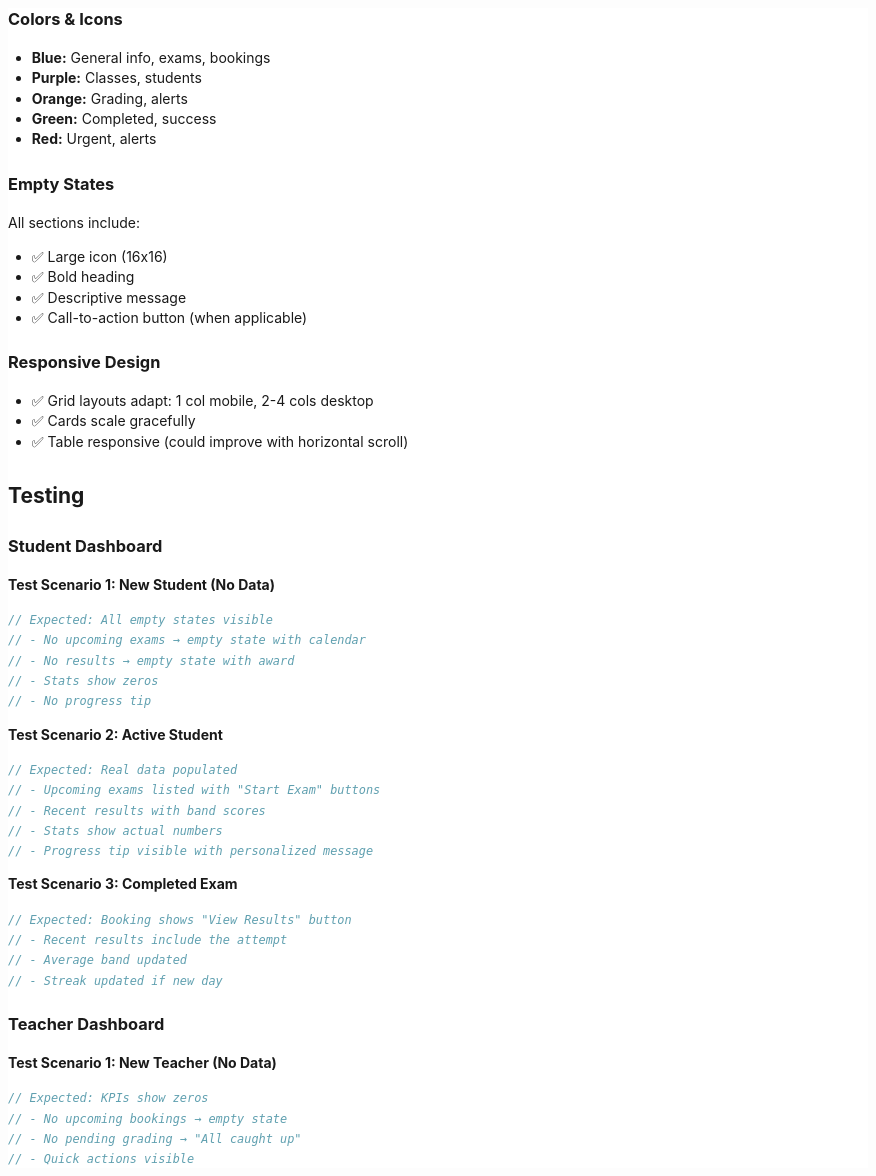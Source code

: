 ### Colors & Icons
- **Blue:** General info, exams, bookings
- **Purple:** Classes, students
- **Orange:** Grading, alerts
- **Green:** Completed, success
- **Red:** Urgent, alerts

### Empty States
All sections include:
- ✅ Large icon (16x16)
- ✅ Bold heading
- ✅ Descriptive message
- ✅ Call-to-action button (when applicable)

### Responsive Design
- ✅ Grid layouts adapt: 1 col mobile, 2-4 cols desktop
- ✅ Cards scale gracefully
- ✅ Table responsive (could improve with horizontal scroll)

## Testing

### Student Dashboard

**Test Scenario 1: New Student (No Data)**
```javascript
// Expected: All empty states visible
// - No upcoming exams → empty state with calendar
// - No results → empty state with award
// - Stats show zeros
// - No progress tip
```

**Test Scenario 2: Active Student**
```javascript
// Expected: Real data populated
// - Upcoming exams listed with "Start Exam" buttons
// - Recent results with band scores
// - Stats show actual numbers
// - Progress tip visible with personalized message
```

**Test Scenario 3: Completed Exam**
```javascript
// Expected: Booking shows "View Results" button
// - Recent results include the attempt
// - Average band updated
// - Streak updated if new day
```

### Teacher Dashboard

**Test Scenario 1: New Teacher (No Data)**
```javascript
// Expected: KPIs show zeros
// - No upcoming bookings → empty state
// - No pending grading → "All caught up"
// - Quick actions visible
```

